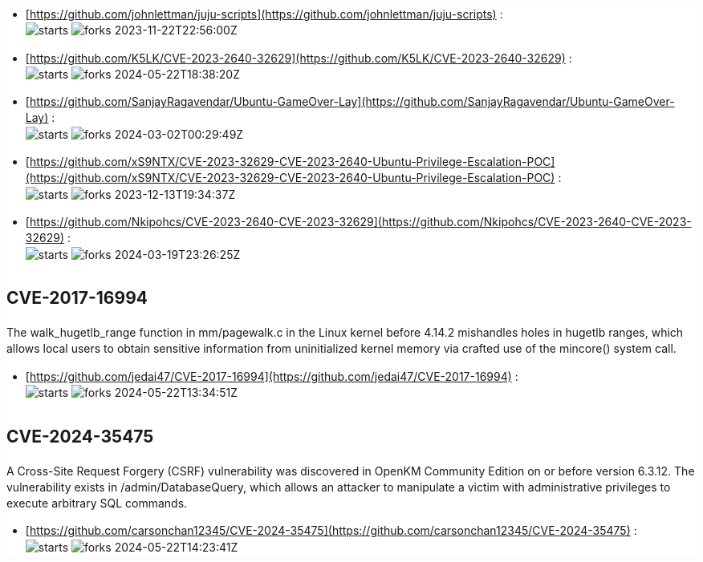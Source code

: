 - [https://github.com/johnlettman/juju-scripts](https://github.com/johnlettman/juju-scripts) :  
![starts](https://img.shields.io/github/stars/johnlettman/juju-scripts.svg) 
![forks](https://img.shields.io/github/forks/johnlettman/juju-scripts.svg) 
2023-11-22T22:56:00Z

- [https://github.com/K5LK/CVE-2023-2640-32629](https://github.com/K5LK/CVE-2023-2640-32629) :  
![starts](https://img.shields.io/github/stars/K5LK/CVE-2023-2640-32629.svg) 
![forks](https://img.shields.io/github/forks/K5LK/CVE-2023-2640-32629.svg) 
2024-05-22T18:38:20Z

- [https://github.com/SanjayRagavendar/Ubuntu-GameOver-Lay](https://github.com/SanjayRagavendar/Ubuntu-GameOver-Lay) :  
![starts](https://img.shields.io/github/stars/SanjayRagavendar/Ubuntu-GameOver-Lay.svg) 
![forks](https://img.shields.io/github/forks/SanjayRagavendar/Ubuntu-GameOver-Lay.svg) 
2024-03-02T00:29:49Z

- [https://github.com/xS9NTX/CVE-2023-32629-CVE-2023-2640-Ubuntu-Privilege-Escalation-POC](https://github.com/xS9NTX/CVE-2023-32629-CVE-2023-2640-Ubuntu-Privilege-Escalation-POC) :  
![starts](https://img.shields.io/github/stars/xS9NTX/CVE-2023-32629-CVE-2023-2640-Ubuntu-Privilege-Escalation-POC.svg) 
![forks](https://img.shields.io/github/forks/xS9NTX/CVE-2023-32629-CVE-2023-2640-Ubuntu-Privilege-Escalation-POC.svg) 
2023-12-13T19:34:37Z

- [https://github.com/Nkipohcs/CVE-2023-2640-CVE-2023-32629](https://github.com/Nkipohcs/CVE-2023-2640-CVE-2023-32629) :  
![starts](https://img.shields.io/github/stars/Nkipohcs/CVE-2023-2640-CVE-2023-32629.svg) 
![forks](https://img.shields.io/github/forks/Nkipohcs/CVE-2023-2640-CVE-2023-32629.svg) 
2024-03-19T23:26:25Z

## CVE-2017-16994
 The walk_hugetlb_range function in mm/pagewalk.c in the Linux kernel before 4.14.2 mishandles holes in hugetlb ranges, which allows local users to obtain sensitive information from uninitialized kernel memory via crafted use of the mincore() system call.

- [https://github.com/jedai47/CVE-2017-16994](https://github.com/jedai47/CVE-2017-16994) :  
![starts](https://img.shields.io/github/stars/jedai47/CVE-2017-16994.svg) 
![forks](https://img.shields.io/github/forks/jedai47/CVE-2017-16994.svg) 
2024-05-22T13:34:51Z

## CVE-2024-35475
 A Cross-Site Request Forgery (CSRF) vulnerability was discovered in OpenKM Community Edition on or before version 6.3.12. The vulnerability exists in /admin/DatabaseQuery, which allows an attacker to manipulate a victim with administrative privileges to execute arbitrary SQL commands.

- [https://github.com/carsonchan12345/CVE-2024-35475](https://github.com/carsonchan12345/CVE-2024-35475) :  
![starts](https://img.shields.io/github/stars/carsonchan12345/CVE-2024-35475.svg) 
![forks](https://img.shields.io/github/forks/carsonchan12345/CVE-2024-35475.svg) 
2024-05-22T14:23:41Z
